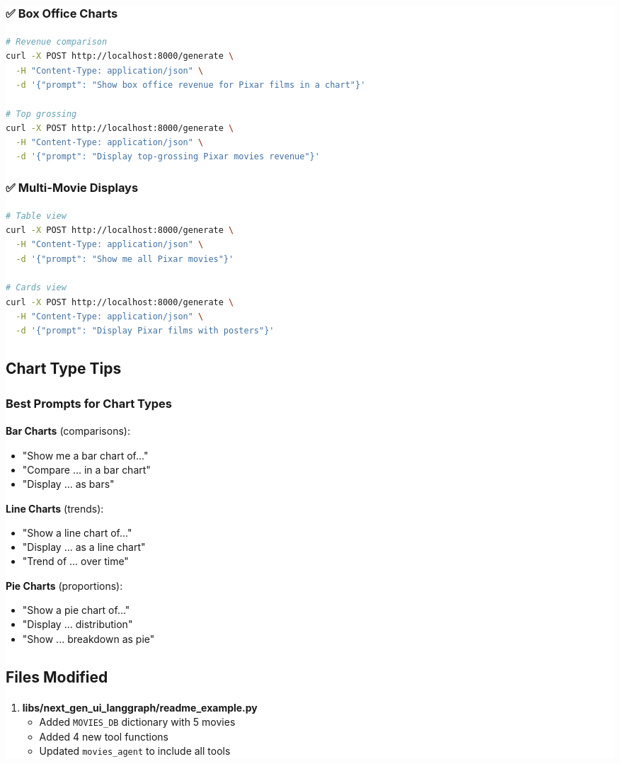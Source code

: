 ### ✅ Box Office Charts
```bash
# Revenue comparison
curl -X POST http://localhost:8000/generate \
  -H "Content-Type: application/json" \
  -d '{"prompt": "Show box office revenue for Pixar films in a chart"}'

# Top grossing
curl -X POST http://localhost:8000/generate \
  -H "Content-Type: application/json" \
  -d '{"prompt": "Display top-grossing Pixar movies revenue"}'
```

### ✅ Multi-Movie Displays
```bash
# Table view
curl -X POST http://localhost:8000/generate \
  -H "Content-Type: application/json" \
  -d '{"prompt": "Show me all Pixar movies"}'

# Cards view
curl -X POST http://localhost:8000/generate \
  -H "Content-Type: application/json" \
  -d '{"prompt": "Display Pixar films with posters"}'
```

## Chart Type Tips

### Best Prompts for Chart Types

**Bar Charts** (comparisons):
- "Show me a bar chart of..."
- "Compare ... in a bar chart"
- "Display ... as bars"

**Line Charts** (trends):
- "Show a line chart of..."
- "Display ... as a line chart"
- "Trend of ... over time"

**Pie Charts** (proportions):
- "Show a pie chart of..."
- "Display ... distribution"
- "Show ... breakdown as pie"

## Files Modified

1. **libs/next_gen_ui_langgraph/readme_example.py**
   - Added `MOVIES_DB` dictionary with 5 movies
   - Added 4 new tool functions
   - Updated `movies_agent` to include all tools
